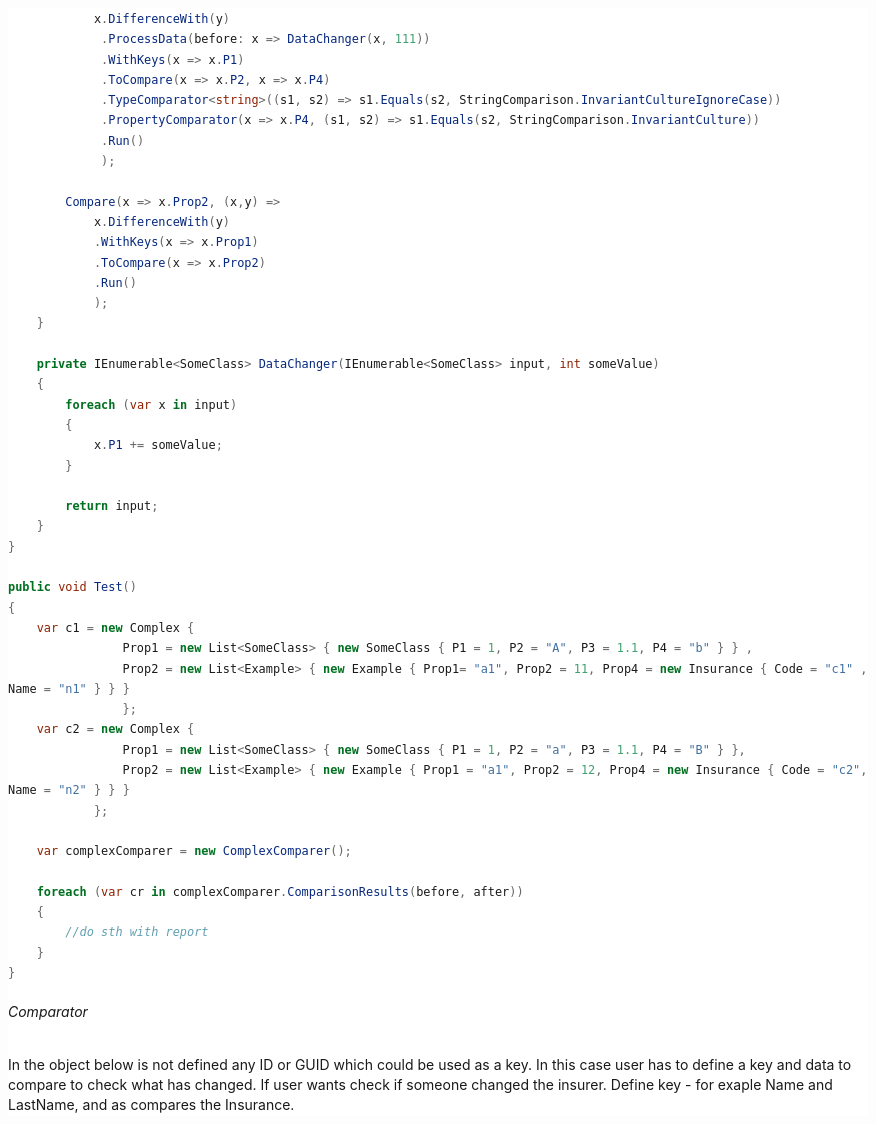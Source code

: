 ```csharp
            x.DifferenceWith(y)
             .ProcessData(before: x => DataChanger(x, 111))
             .WithKeys(x => x.P1)
             .ToCompare(x => x.P2, x => x.P4)
             .TypeComparator<string>((s1, s2) => s1.Equals(s2, StringComparison.InvariantCultureIgnoreCase))
             .PropertyComparator(x => x.P4, (s1, s2) => s1.Equals(s2, StringComparison.InvariantCulture))
             .Run()
             );

        Compare(x => x.Prop2, (x,y) =>
            x.DifferenceWith(y)
            .WithKeys(x => x.Prop1)
            .ToCompare(x => x.Prop2)
            .Run()
            );
    }

    private IEnumerable<SomeClass> DataChanger(IEnumerable<SomeClass> input, int someValue)
    {
        foreach (var x in input)
        {
            x.P1 += someValue;
        }

        return input;
    }
}

public void Test()
{
    var c1 = new Complex {
                Prop1 = new List<SomeClass> { new SomeClass { P1 = 1, P2 = "A", P3 = 1.1, P4 = "b" } } ,
                Prop2 = new List<Example> { new Example { Prop1= "a1", Prop2 = 11, Prop4 = new Insurance { Code = "c1" , Name = "n1" } } }
                };
    var c2 = new Complex { 
                Prop1 = new List<SomeClass> { new SomeClass { P1 = 1, P2 = "a", P3 = 1.1, P4 = "B" } },
                Prop2 = new List<Example> { new Example { Prop1 = "a1", Prop2 = 12, Prop4 = new Insurance { Code = "c2", Name = "n2" } } }
            };

    var complexComparer = new ComplexComparer();

    foreach (var cr in complexComparer.ComparisonResults(before, after))
    {
        //do sth with report
    }
}

```
###### Comparator 
In the object below is not defined any ID or GUID which could be used as a key. In this case user has to define a key and data to compare to check what has changed.
If user wants check if someone changed the insurer. Define key - for exaple Name and LastName, and as compares the Insurance.
